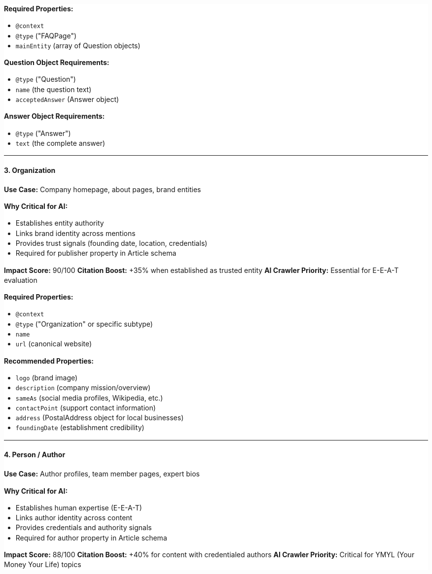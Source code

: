**Required Properties:**
- `@context`
- `@type` ("FAQPage")
- `mainEntity` (array of Question objects)

**Question Object Requirements:**
- `@type` ("Question")
- `name` (the question text)
- `acceptedAnswer` (Answer object)

**Answer Object Requirements:**
- `@type` ("Answer")
- `text` (the complete answer)

---

#### **3. Organization**
**Use Case:** Company homepage, about pages, brand entities

**Why Critical for AI:**
- Establishes entity authority
- Links brand identity across mentions
- Provides trust signals (founding date, location, credentials)
- Required for publisher property in Article schema

**Impact Score:** 90/100
**Citation Boost:** +35% when established as trusted entity
**AI Crawler Priority:** Essential for E-E-A-T evaluation

**Required Properties:**
- `@context`
- `@type` ("Organization" or specific subtype)
- `name`
- `url` (canonical website)

**Recommended Properties:**
- `logo` (brand image)
- `description` (company mission/overview)
- `sameAs` (social media profiles, Wikipedia, etc.)
- `contactPoint` (support contact information)
- `address` (PostalAddress object for local businesses)
- `foundingDate` (establishment credibility)

---

#### **4. Person / Author**
**Use Case:** Author profiles, team member pages, expert bios

**Why Critical for AI:**
- Establishes human expertise (E-E-A-T)
- Links author identity across content
- Provides credentials and authority signals
- Required for author property in Article schema

**Impact Score:** 88/100
**Citation Boost:** +40% for content with credentialed authors
**AI Crawler Priority:** Critical for YMYL (Your Money Your Life) topics
